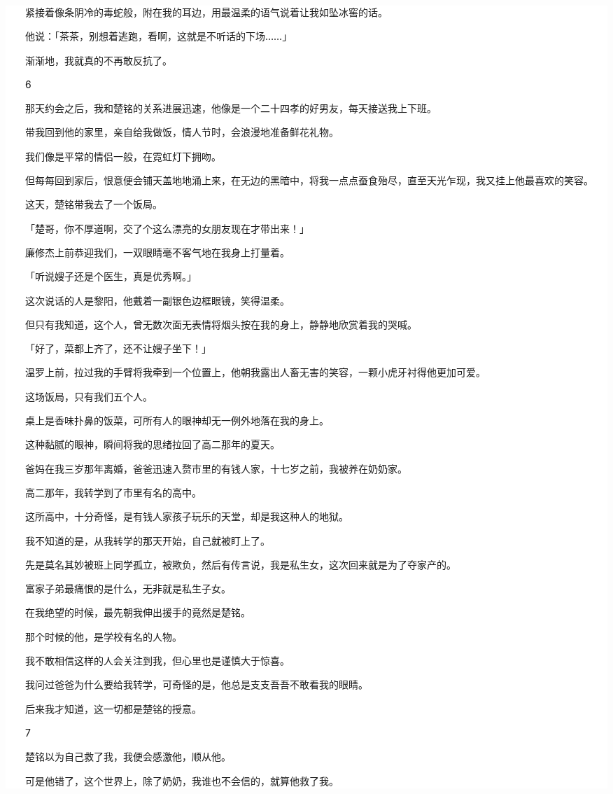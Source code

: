 &emsp;&emsp;紧接着像条阴冷的毒蛇般，附在我的耳边，用最温柔的语气说着让我如坠冰窖的话。  
  
&emsp;&emsp;他说：「茶茶，别想着逃跑，看啊，这就是不听话的下场……」  
  
&emsp;&emsp;渐渐地，我就真的不再敢反抗了。  
  
&emsp;&emsp;6  
  
&emsp;&emsp;那天约会之后，我和楚铭的关系进展迅速，他像是一个二十四孝的好男友，每天接送我上下班。  
  
&emsp;&emsp;带我回到他的家里，亲自给我做饭，情人节时，会浪漫地准备鲜花礼物。  
  
&emsp;&emsp;我们像是平常的情侣一般，在霓虹灯下拥吻。  
  
&emsp;&emsp;但每每回到家后，恨意便会铺天盖地地涌上来，在无边的黑暗中，将我一点点蚕食殆尽，直至天光乍现，我又挂上他最喜欢的笑容。  
  
&emsp;&emsp;这天，楚铭带我去了一个饭局。  
  
&emsp;&emsp;「楚哥，你不厚道啊，交了个这么漂亮的女朋友现在才带出来！」  
  
&emsp;&emsp;廉修杰上前恭迎我们，一双眼睛毫不客气地在我身上打量着。  
  
&emsp;&emsp;「听说嫂子还是个医生，真是优秀啊。」  
  
&emsp;&emsp;这次说话的人是黎阳，他戴着一副银色边框眼镜，笑得温柔。  
  
&emsp;&emsp;但只有我知道，这个人，曾无数次面无表情将烟头按在我的身上，静静地欣赏着我的哭喊。  
  
&emsp;&emsp;「好了，菜都上齐了，还不让嫂子坐下！」  
  
&emsp;&emsp;温罗上前，拉过我的手臂将我牵到一个位置上，他朝我露出人畜无害的笑容，一颗小虎牙衬得他更加可爱。  
  
&emsp;&emsp;这场饭局，只有我们五个人。  
  
&emsp;&emsp;桌上是香味扑鼻的饭菜，可所有人的眼神却无一例外地落在我的身上。  
  
&emsp;&emsp;这种黏腻的眼神，瞬间将我的思绪拉回了高二那年的夏天。  
  
&emsp;&emsp;爸妈在我三岁那年离婚，爸爸迅速入赘市里的有钱人家，十七岁之前，我被养在奶奶家。  
  
&emsp;&emsp;高二那年，我转学到了市里有名的高中。  
  
&emsp;&emsp;这所高中，十分奇怪，是有钱人家孩子玩乐的天堂，却是我这种人的地狱。  
  
&emsp;&emsp;我不知道的是，从我转学的那天开始，自己就被盯上了。  
  
&emsp;&emsp;先是莫名其妙被班上同学孤立，被欺负，然后有传言说，我是私生女，这次回来就是为了夺家产的。  
  
&emsp;&emsp;富家子弟最痛恨的是什么，无非就是私生子女。  
  
&emsp;&emsp;在我绝望的时候，最先朝我伸出援手的竟然是楚铭。  
  
&emsp;&emsp;那个时候的他，是学校有名的人物。  
  
&emsp;&emsp;我不敢相信这样的人会关注到我，但心里也是谨慎大于惊喜。  
  
&emsp;&emsp;我问过爸爸为什么要给我转学，可奇怪的是，他总是支支吾吾不敢看我的眼睛。  
  
&emsp;&emsp;后来我才知道，这一切都是楚铭的授意。  
  
&emsp;&emsp;7  
  
&emsp;&emsp;楚铭以为自己救了我，我便会感激他，顺从他。  
  
&emsp;&emsp;可是他错了，这个世界上，除了奶奶，我谁也不会信的，就算他救了我。  
  